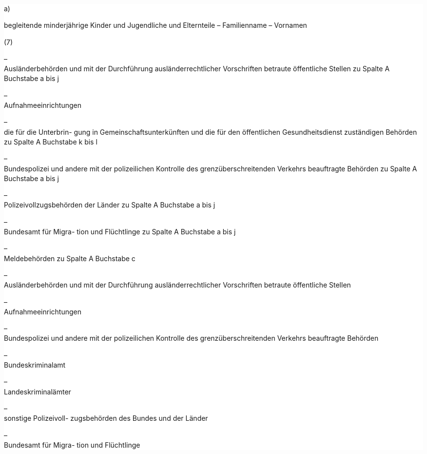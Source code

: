 a)

begleitende minderjährige Kinder und Jugendliche und Elternteile
– Familienname
– Vornamen

(7)

–  
Ausländerbehörden und mit der Durchführung ausländerrechtlicher Vorschriften betraute öffentliche Stellen zu Spalte A Buchstabe a bis j

–  
Aufnahmeeinrichtungen

–  
die für die Unterbrin-
gung in Gemeinschaftsunterkünften und die für den öffentlichen Gesundheitsdienst zuständigen Behörden zu Spalte A Buchstabe k bis l

–  
Bundespolizei und
andere mit der polizeilichen Kontrolle des grenzüberschreitenden Verkehrs beauftragte Behörden zu Spalte A Buchstabe a bis j

–  
Polizeivollzugsbehörden der Länder zu Spalte A Buchstabe a bis j

–  
Bundesamt für Migra-
tion und Flüchtlinge zu Spalte A Buchstabe a bis j

–   
Meldebehörden zu Spalte A Buchstabe c



–  
Ausländerbehörden
und mit der Durchführung ausländerrechtlicher Vorschriften betraute öffentliche Stellen

–  
Aufnahmeeinrichtungen

–  
Bundespolizei und
andere mit der polizeilichen Kontrolle des grenzüberschreitenden Verkehrs beauftragte Behörden

–  
Bundeskriminalamt

–  
Landeskriminalämter

–  
sonstige Polizeivoll-
zugsbehörden des Bundes und der Länder

–  
Bundesamt für Migra-
tion und Flüchtlinge
